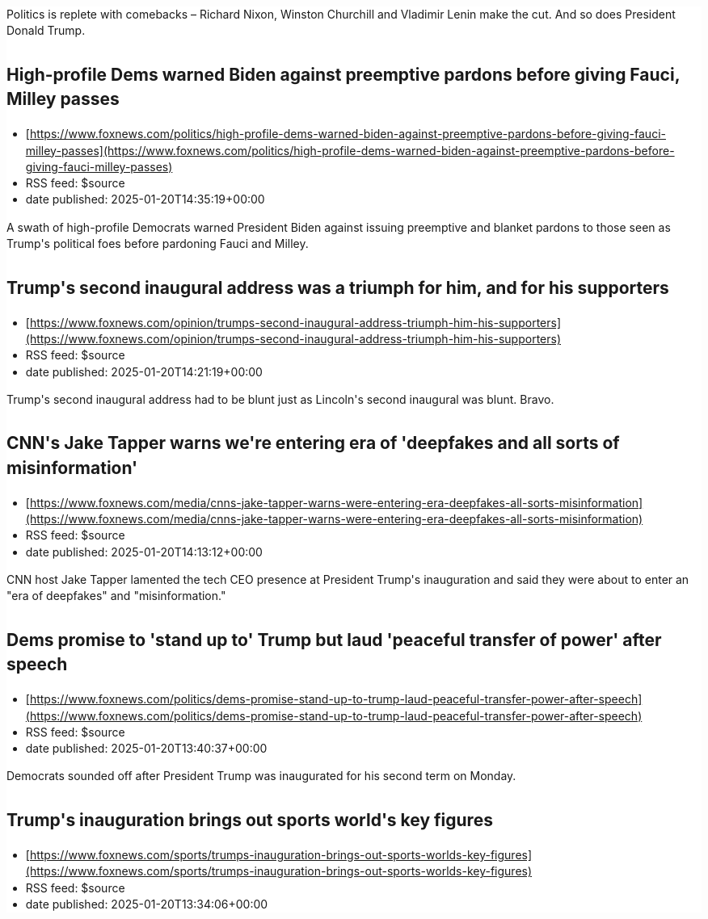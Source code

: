 Politics is replete with comebacks – Richard Nixon, Winston Churchill and Vladimir Lenin make the cut. And so does President Donald Trump.

## High-profile Dems warned Biden against preemptive pardons before giving Fauci, Milley passes
 - [https://www.foxnews.com/politics/high-profile-dems-warned-biden-against-preemptive-pardons-before-giving-fauci-milley-passes](https://www.foxnews.com/politics/high-profile-dems-warned-biden-against-preemptive-pardons-before-giving-fauci-milley-passes)
 - RSS feed: $source
 - date published: 2025-01-20T14:35:19+00:00

A swath of high-profile Democrats warned President Biden against issuing preemptive and blanket pardons to those seen as Trump&apos;s political foes before pardoning Fauci and Milley.

## Trump's second inaugural address was a triumph for him, and for his supporters
 - [https://www.foxnews.com/opinion/trumps-second-inaugural-address-triumph-him-his-supporters](https://www.foxnews.com/opinion/trumps-second-inaugural-address-triumph-him-his-supporters)
 - RSS feed: $source
 - date published: 2025-01-20T14:21:19+00:00

Trump&apos;s second inaugural address had to be blunt just as Lincoln&apos;s second inaugural was blunt. Bravo.

## CNN's Jake Tapper warns we're entering era of 'deepfakes and all sorts of misinformation'
 - [https://www.foxnews.com/media/cnns-jake-tapper-warns-were-entering-era-deepfakes-all-sorts-misinformation](https://www.foxnews.com/media/cnns-jake-tapper-warns-were-entering-era-deepfakes-all-sorts-misinformation)
 - RSS feed: $source
 - date published: 2025-01-20T14:13:12+00:00

CNN host Jake Tapper lamented the tech CEO presence at President Trump&apos;s inauguration and said they were about to enter an &quot;era of deepfakes&quot; and &quot;misinformation.&quot;

## Dems promise to 'stand up to' Trump but laud 'peaceful transfer of power' after speech
 - [https://www.foxnews.com/politics/dems-promise-stand-up-to-trump-laud-peaceful-transfer-power-after-speech](https://www.foxnews.com/politics/dems-promise-stand-up-to-trump-laud-peaceful-transfer-power-after-speech)
 - RSS feed: $source
 - date published: 2025-01-20T13:40:37+00:00

Democrats sounded off after President Trump was inaugurated for his second term on Monday.

## Trump's inauguration brings out sports world's key figures
 - [https://www.foxnews.com/sports/trumps-inauguration-brings-out-sports-worlds-key-figures](https://www.foxnews.com/sports/trumps-inauguration-brings-out-sports-worlds-key-figures)
 - RSS feed: $source
 - date published: 2025-01-20T13:34:06+00:00
